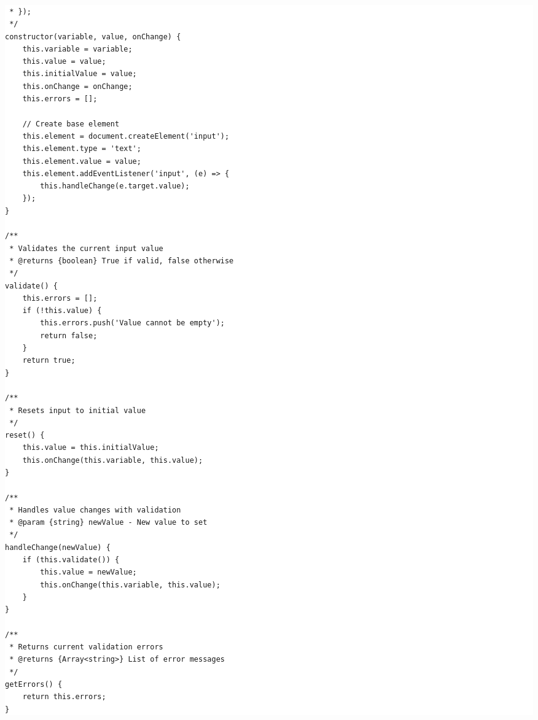      * });
     */
    constructor(variable, value, onChange) {
        this.variable = variable;
        this.value = value;
        this.initialValue = value;
        this.onChange = onChange;
        this.errors = [];
        
        // Create base element
        this.element = document.createElement('input');
        this.element.type = 'text';
        this.element.value = value;
        this.element.addEventListener('input', (e) => {
            this.handleChange(e.target.value);
        });
    }
    
    /**
     * Validates the current input value
     * @returns {boolean} True if valid, false otherwise
     */
    validate() {
        this.errors = [];
        if (!this.value) {
            this.errors.push('Value cannot be empty');
            return false;
        }
        return true;
    }
    
    /**
     * Resets input to initial value
     */
    reset() {
        this.value = this.initialValue;
        this.onChange(this.variable, this.value);
    }
    
    /**
     * Handles value changes with validation
     * @param {string} newValue - New value to set
     */
    handleChange(newValue) {
        if (this.validate()) {
            this.value = newValue;
            this.onChange(this.variable, this.value);
        }
    }
    
    /**
     * Returns current validation errors
     * @returns {Array<string>} List of error messages
     */
    getErrors() {
        return this.errors;
    }
    